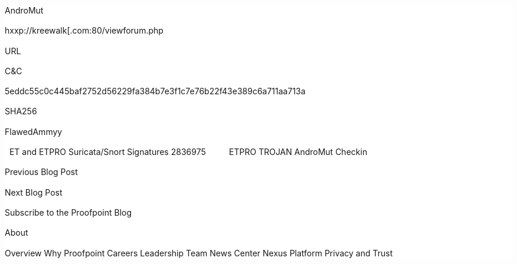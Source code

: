 AndroMut


hxxp://kreewalk[.com:80/viewforum.php


URL


C&C


5eddc55c0c445baf2752d56229fa384b7e3f1c7e76b22f43e389c6a711aa713a


SHA256


FlawedAmmyy

 
ET and ETPRO Suricata/Snort Signatures
2836975          ETPRO TROJAN AndroMut Checkin






Previous Blog Post


Next Blog Post







Subscribe to the Proofpoint Blog

























About


Overview
Why Proofpoint
Careers
Leadership Team
News Center
Nexus Platform
Privacy and Trust
